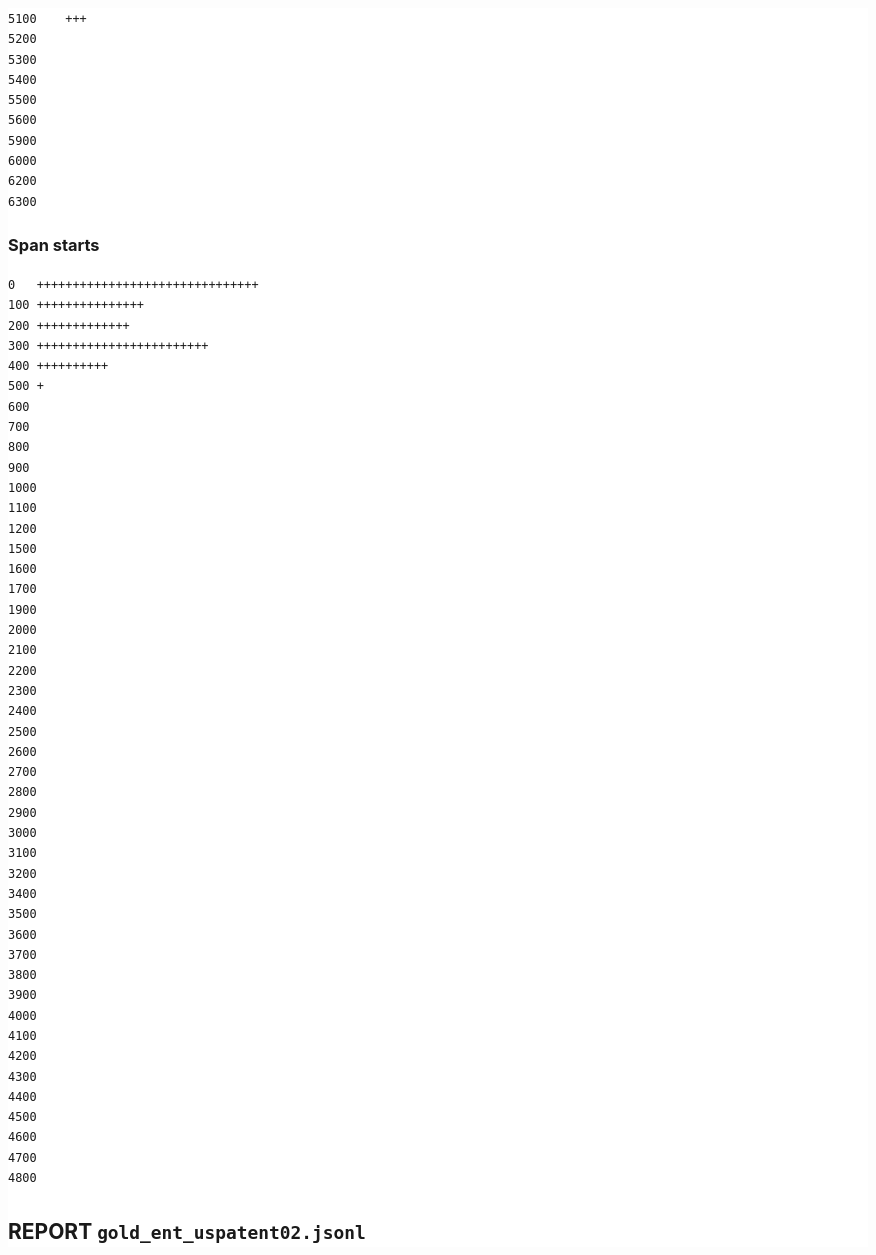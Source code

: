 ```shell script
5100	+++
5200
5300
5400
5500
5600
5900
6000
6200
6300
```

### Span starts

```shell script
0	+++++++++++++++++++++++++++++++
100	+++++++++++++++
200	+++++++++++++
300	++++++++++++++++++++++++
400	++++++++++
500	+
600
700
800
900
1000
1100
1200
1500
1600
1700
1900
2000
2100
2200
2300
2400
2500
2600
2700
2800
2900
3000
3100
3200
3400
3500
3600
3700
3800
3900
4000
4100
4200
4300
4400
4500
4600
4700
4800
```
## REPORT `gold_ent_uspatent02.jsonl`
